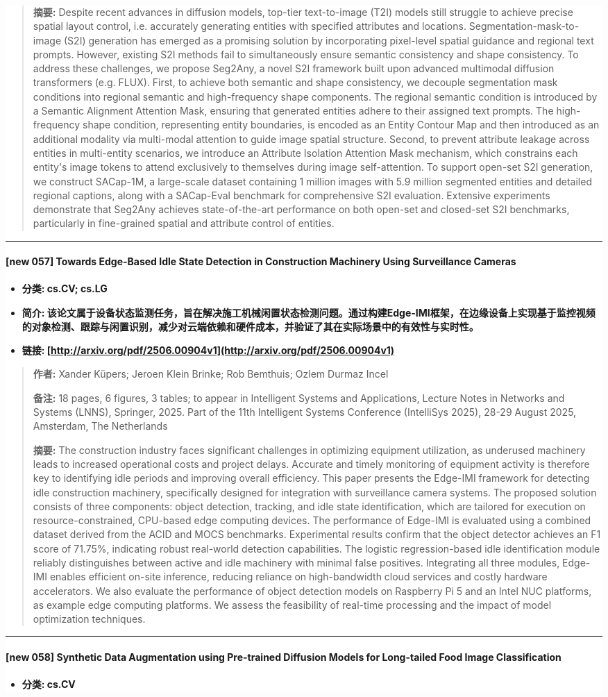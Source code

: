 > **摘要:** Despite recent advances in diffusion models, top-tier text-to-image (T2I) models still struggle to achieve precise spatial layout control, i.e. accurately generating entities with specified attributes and locations. Segmentation-mask-to-image (S2I) generation has emerged as a promising solution by incorporating pixel-level spatial guidance and regional text prompts. However, existing S2I methods fail to simultaneously ensure semantic consistency and shape consistency. To address these challenges, we propose Seg2Any, a novel S2I framework built upon advanced multimodal diffusion transformers (e.g. FLUX). First, to achieve both semantic and shape consistency, we decouple segmentation mask conditions into regional semantic and high-frequency shape components. The regional semantic condition is introduced by a Semantic Alignment Attention Mask, ensuring that generated entities adhere to their assigned text prompts. The high-frequency shape condition, representing entity boundaries, is encoded as an Entity Contour Map and then introduced as an additional modality via multi-modal attention to guide image spatial structure. Second, to prevent attribute leakage across entities in multi-entity scenarios, we introduce an Attribute Isolation Attention Mask mechanism, which constrains each entity's image tokens to attend exclusively to themselves during image self-attention. To support open-set S2I generation, we construct SACap-1M, a large-scale dataset containing 1 million images with 5.9 million segmented entities and detailed regional captions, along with a SACap-Eval benchmark for comprehensive S2I evaluation. Extensive experiments demonstrate that Seg2Any achieves state-of-the-art performance on both open-set and closed-set S2I benchmarks, particularly in fine-grained spatial and attribute control of entities.
>
---
#### [new 057] Towards Edge-Based Idle State Detection in Construction Machinery Using Surveillance Cameras
- **分类: cs.CV; cs.LG**

- **简介: 该论文属于设备状态监测任务，旨在解决施工机械闲置状态检测问题。通过构建Edge-IMI框架，在边缘设备上实现基于监控视频的对象检测、跟踪与闲置识别，减少对云端依赖和硬件成本，并验证了其在实际场景中的有效性与实时性。**

- **链接: [http://arxiv.org/pdf/2506.00904v1](http://arxiv.org/pdf/2506.00904v1)**

> **作者:** Xander Küpers; Jeroen Klein Brinke; Rob Bemthuis; Ozlem Durmaz Incel
>
> **备注:** 18 pages, 6 figures, 3 tables; to appear in Intelligent Systems and Applications, Lecture Notes in Networks and Systems (LNNS), Springer, 2025. Part of the 11th Intelligent Systems Conference (IntelliSys 2025), 28-29 August 2025, Amsterdam, The Netherlands
>
> **摘要:** The construction industry faces significant challenges in optimizing equipment utilization, as underused machinery leads to increased operational costs and project delays. Accurate and timely monitoring of equipment activity is therefore key to identifying idle periods and improving overall efficiency. This paper presents the Edge-IMI framework for detecting idle construction machinery, specifically designed for integration with surveillance camera systems. The proposed solution consists of three components: object detection, tracking, and idle state identification, which are tailored for execution on resource-constrained, CPU-based edge computing devices. The performance of Edge-IMI is evaluated using a combined dataset derived from the ACID and MOCS benchmarks. Experimental results confirm that the object detector achieves an F1 score of 71.75%, indicating robust real-world detection capabilities. The logistic regression-based idle identification module reliably distinguishes between active and idle machinery with minimal false positives. Integrating all three modules, Edge-IMI enables efficient on-site inference, reducing reliance on high-bandwidth cloud services and costly hardware accelerators. We also evaluate the performance of object detection models on Raspberry Pi 5 and an Intel NUC platforms, as example edge computing platforms. We assess the feasibility of real-time processing and the impact of model optimization techniques.
>
---
#### [new 058] Synthetic Data Augmentation using Pre-trained Diffusion Models for Long-tailed Food Image Classification
- **分类: cs.CV**
